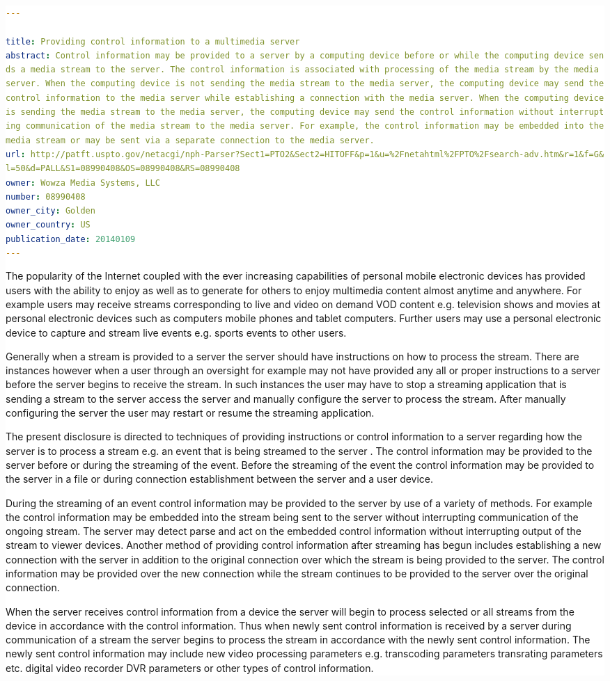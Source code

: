 ```yaml
---

title: Providing control information to a multimedia server
abstract: Control information may be provided to a server by a computing device before or while the computing device sends a media stream to the server. The control information is associated with processing of the media stream by the media server. When the computing device is not sending the media stream to the media server, the computing device may send the control information to the media server while establishing a connection with the media server. When the computing device is sending the media stream to the media server, the computing device may send the control information without interrupting communication of the media stream to the media server. For example, the control information may be embedded into the media stream or may be sent via a separate connection to the media server.
url: http://patft.uspto.gov/netacgi/nph-Parser?Sect1=PTO2&Sect2=HITOFF&p=1&u=%2Fnetahtml%2FPTO%2Fsearch-adv.htm&r=1&f=G&l=50&d=PALL&S1=08990408&OS=08990408&RS=08990408
owner: Wowza Media Systems, LLC
number: 08990408
owner_city: Golden
owner_country: US
publication_date: 20140109
---
```

The popularity of the Internet coupled with the ever increasing capabilities of personal mobile electronic devices has provided users with the ability to enjoy as well as to generate for others to enjoy multimedia content almost anytime and anywhere. For example users may receive streams corresponding to live and video on demand VOD content e.g. television shows and movies at personal electronic devices such as computers mobile phones and tablet computers. Further users may use a personal electronic device to capture and stream live events e.g. sports events to other users.

Generally when a stream is provided to a server the server should have instructions on how to process the stream. There are instances however when a user through an oversight for example may not have provided any all or proper instructions to a server before the server begins to receive the stream. In such instances the user may have to stop a streaming application that is sending a stream to the server access the server and manually configure the server to process the stream. After manually configuring the server the user may restart or resume the streaming application.

The present disclosure is directed to techniques of providing instructions or control information to a server regarding how the server is to process a stream e.g. an event that is being streamed to the server . The control information may be provided to the server before or during the streaming of the event. Before the streaming of the event the control information may be provided to the server in a file or during connection establishment between the server and a user device.

During the streaming of an event control information may be provided to the server by use of a variety of methods. For example the control information may be embedded into the stream being sent to the server without interrupting communication of the ongoing stream. The server may detect parse and act on the embedded control information without interrupting output of the stream to viewer devices. Another method of providing control information after streaming has begun includes establishing a new connection with the server in addition to the original connection over which the stream is being provided to the server. The control information may be provided over the new connection while the stream continues to be provided to the server over the original connection.

When the server receives control information from a device the server will begin to process selected or all streams from the device in accordance with the control information. Thus when newly sent control information is received by a server during communication of a stream the server begins to process the stream in accordance with the newly sent control information. The newly sent control information may include new video processing parameters e.g. transcoding parameters transrating parameters etc. digital video recorder DVR parameters or other types of control information.
